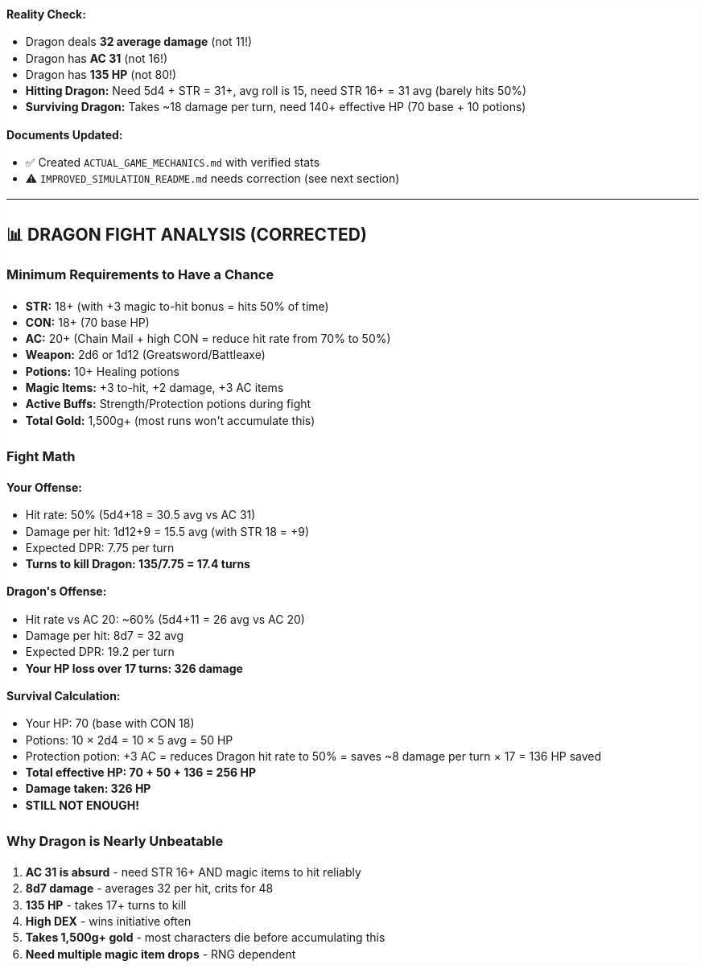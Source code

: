 **Reality Check:**
- Dragon deals **32 average damage** (not 11!)
- Dragon has **AC 31** (not 16!)
- Dragon has **135 HP** (not 80!)
- **Hitting Dragon:** Need 5d4 + STR = 31+, avg roll is 15, need STR 16+ = 31 avg (barely hits 50%)
- **Surviving Dragon:** Takes ~18 damage per turn, need 140+ effective HP (70 base + 10 potions)

**Documents Updated:**
- ✅ Created `ACTUAL_GAME_MECHANICS.md` with verified stats
- ⚠️ `IMPROVED_SIMULATION_README.md` needs correction (see next section)

---

## 📊 DRAGON FIGHT ANALYSIS (CORRECTED)

### Minimum Requirements to Have a Chance
- **STR:** 18+ (with +3 magic to-hit bonus = hits 50% of time)
- **CON:** 18+ (70 base HP)
- **AC:** 20+ (Chain Mail + high CON = reduce hit rate from 70% to 50%)
- **Weapon:** 2d6 or 1d12 (Greatsword/Battleaxe)
- **Potions:** 10+ Healing potions
- **Magic Items:** +3 to-hit, +2 damage, +3 AC items
- **Active Buffs:** Strength/Protection potions during fight
- **Total Gold:** 1,500g+ (most runs won't accumulate this)

### Fight Math
**Your Offense:**
- Hit rate: 50% (5d4+18 = 30.5 avg vs AC 31)
- Damage per hit: 1d12+9 = 15.5 avg (with STR 18 = +9)
- Expected DPR: 7.75 per turn
- **Turns to kill Dragon: 135/7.75 = 17.4 turns**

**Dragon's Offense:**
- Hit rate vs AC 20: ~60% (5d4+11 = 26 avg vs AC 20)
- Damage per hit: 8d7 = 32 avg
- Expected DPR: 19.2 per turn
- **Your HP loss over 17 turns: 326 damage**

**Survival Calculation:**
- Your HP: 70 (base with CON 18)
- Potions: 10 × 2d4 = 10 × 5 avg = 50 HP
- Protection potion: +3 AC = reduces Dragon hit rate to 50% = saves ~8 damage per turn × 17 = 136 HP saved
- **Total effective HP: 70 + 50 + 136 = 256 HP**
- **Damage taken: 326 HP**
- **STILL NOT ENOUGH!**

### Why Dragon is Nearly Unbeatable
1. **AC 31 is absurd** - need STR 16+ AND magic items to hit reliably
2. **8d7 damage** - averages 32 per hit, crits for 48
3. **135 HP** - takes 17+ turns to kill
4. **High DEX** - wins initiative often
5. **Takes 1,500g+ gold** - most characters die before accumulating this
6. **Need multiple magic item drops** - RNG dependent

